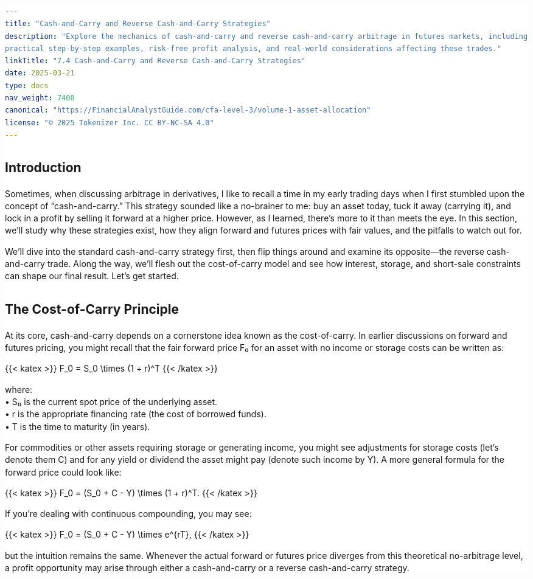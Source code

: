 ```yaml
---
title: "Cash-and-Carry and Reverse Cash-and-Carry Strategies"
description: "Explore the mechanics of cash-and-carry and reverse cash-and-carry arbitrage in futures markets, including practical step-by-step examples, risk-free profit analysis, and real-world considerations affecting these trades."
linkTitle: "7.4 Cash-and-Carry and Reverse Cash-and-Carry Strategies"
date: 2025-03-21
type: docs
nav_weight: 7400
canonical: "https://FinancialAnalystGuide.com/cfa-level-3/volume-1-asset-allocation"
license: "© 2025 Tokenizer Inc. CC BY-NC-SA 4.0"
---
```


## Introduction
Sometimes, when discussing arbitrage in derivatives, I like to recall a time in my early trading days when I first stumbled upon the concept of “cash-and-carry.” This strategy sounded like a no-brainer to me: buy an asset today, tuck it away (carrying it), and lock in a profit by selling it forward at a higher price. However, as I learned, there’s more to it than meets the eye. In this section, we’ll study why these strategies exist, how they align forward and futures prices with fair values, and the pitfalls to watch out for.  

We’ll dive into the standard cash-and-carry strategy first, then flip things around and examine its opposite—the reverse cash-and-carry trade. Along the way, we’ll flesh out the cost-of-carry model and see how interest, storage, and short-sale constraints can shape our final result. Let’s get started.

## The Cost-of-Carry Principle
At its core, cash-and-carry depends on a cornerstone idea known as the cost-of-carry. In earlier discussions on forward and futures pricing, you might recall that the fair forward price F₀ for an asset with no income or storage costs can be written as:

{{< katex >}} F_0 = S_0 \times (1 + r)^T {{< /katex >}}

where:  
• S₀ is the current spot price of the underlying asset.  
• r is the appropriate financing rate (the cost of borrowed funds).  
• T is the time to maturity (in years).  

For commodities or other assets requiring storage or generating income, you might see adjustments for storage costs (let’s denote them C) and for any yield or dividend the asset might pay (denote such income by Y). A more general formula for the forward price could look like:

{{< katex >}} F_0 = (S_0 + C - Y) \times (1 + r)^T. {{< /katex >}}

If you’re dealing with continuous compounding, you may see:

{{< katex >}} F_0 = (S_0 + C - Y) \times e^{rT}, {{< /katex >}}

but the intuition remains the same. Whenever the actual forward or futures price diverges from this theoretical no-arbitrage level, a profit opportunity may arise through either a cash-and-carry or a reverse cash-and-carry strategy.

